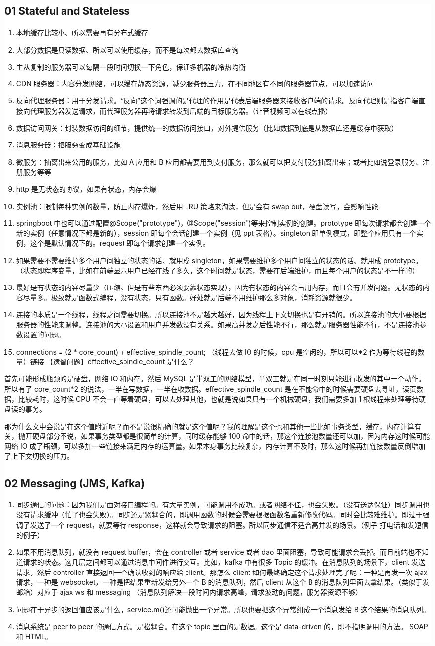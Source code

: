 ## 01 Stateful and Stateless

1. 本地缓存比较小、所以需要再有分布式缓存

2. 大部分数据是只读数据、所以可以使用缓存，而不是每次都去数据库查询

3. 主从复制的服务器可以每隔一段时间切换一下角色，保证多机器的冷热均衡

4. CDN 服务器：内容分发网络，可以缓存静态资源，减少服务器压力，在不同地区有不同的服务器节点，可以加速访问

5. 反向代理服务器：用于分发请求。“反向”这个词强调的是代理的作用是代表后端服务器来接收客户端的请求。反向代理则是指客户端直接向代理服务器发送请求，而代理服务器再将请求转发到后端的目标服务器。（让音视频可以在线点播）

6. 数据访问网关：封装数据访问的细节，提供统一的数据访问接口，对外提供服务（比如数据到底是从数据库还是缓存中获取）

7. 消息服务器：把服务变成基础设施

8. 微服务：抽离出来公用的服务，比如 A 应用和 B 应用都需要用到支付服务，那么就可以把支付服务抽离出来；或者比如说登录服务、注册服务等等

9. http 是无状态的协议，如果有状态，内存会爆

10. 实例池：限制每种实例的数量，防止内存爆炸，然后用 LRU 策略来淘汰，但是会有 swap out，硬盘读写，会影响性能

11. springboot 中也可以通过配置@Scope("prototype")，@Scope("session")等来控制实例的创建。prototype 即每次请求都会创建一个新的实例（任意情况下都是新的），session 即每个会话创建一个实例（见 ppt 表格）。singleton 即单例模式，即整个应用只有一个实例，这个是默认情况下的。request 即每个请求创建一个实例。

12. 如果需要不需要维护多个用户间独立的状态的话、就用成 singleton，如果需要维护多个用户间独立的状态的话、就用成 prototype。（状态即程序变量，比如在前端显示用户已经在线了多久，这个时间就是状态，需要在后端维护，而且每个用户的状态是不一样的）

13. 最好是有状态的内容尽量少（压缩、但是有些东西必须要靠状态实现），因为有状态的内容会占用内存，而且会有并发问题。无状态的内容尽量多。极致就是函数式编程，没有状态，只有函数。好处就是后端不用维护那么多对象，消耗资源就很少。

14. 连接的本质是一个线程，线程之间需要切换。所以连接池不是越大越好，因为线程上下文切换也是有开销的。所以连接池的大小要根据服务器的性能来调整。连接池的大小设置和用户并发数没有关系。如果高并发之后性能不行，那么就是服务器性能不行，不是连接池参数设置的问题。

15. connections = (2 \* core_count) + effective_spindle_count; （线程去做 IO 的时候，cpu 是空闲的，所以可以\*2 作为等待线程的数量）[链接](https://blog.csdn.net/Receptive2WE/article/details/122421718) 【遗留问题】effective_spindle_count 是什么？

首先可能形成瓶颈的是硬盘，网络 IO 和内存。然后 MySQL 是半双工的网络模型，半双工就是在同一时刻只能进行收发的其中一个动作。所以有了 core_count\*2 的说法，一半在写数据，一半在收数据。effective_spindle_count 是在不能命中的时候需要硬盘去寻址，读页数据，比较耗时，这时候 CPU 不会一直等着硬盘，可以去处理其他，也就是说如果只有一个机械硬盘，我们需要多加 1 根线程来处理等待硬盘读的事务。

那为什么文中会说是在这个值附近呢？而不是说很精确的就是这个值呢？我的理解是这个也和其他一些比如事务类型，缓存，内存计算有关，抛开硬盘部分不说，如果事务类型都是很简单的计算，同时缓存能够 100 命中的话，那这个连接池数量还可以加，因为内存这时候可能网络 IO 成了瓶颈，可以多加一些链接来满足内存的运算量。如果本身事务比较复杂，内存计算不及时，那么这时候再加链接数量反倒增加了上下文切换的压力。

## 02 Messaging (JMS, Kafka)

1. 同步通信的问题：因为我们是面对接口编程的。有大量实例，可能调用不成功。或者网络不佳，也会失败。（没有送达保证）同步调用也没有请求缓冲（忙了也会失败）。同步还是紧耦合的，即调用函数的时候会需要根据函数名重新修改代码。同时会比较难维护。即过于强调了发送了一个 request，就要等待 response，这样就会导致请求的阻塞。所以同步通信不适合高并发的场景。（例子 打电话和发短信的例子）

2. 如果不用消息队列，就没有 request buffer，会在 controller 或者 service 或者 dao 里面阻塞，导致可能请求会丢掉。而且前端也不知道请求的状态。这几层之间都可以通过消息中间件进行交互。比如，kafka 中有很多 Topic 的缓冲。在消息队列的场景下，client 发送请求，然后 controller 直接返回一个确认收到的响应给 client。那怎么 client 如何最终确定这个请求处理完了呢：一种是再发一次 ajax 请求，一种是 websocket，一种是把结果重新发给另外一个 B 的消息队列，然后 client 从这个 B 的消息队列里面去拿结果。（类似于发邮箱）对应于 ajax ws 和 messaging （消息队列解决一段时间内请求高峰，请求波动的问题，服务器资源不够）

3. 问题在于异步的返回值应该是什么，service.m()还可能抛出一个异常。所以也要把这个异常组成一个消息发给 B 这个结果的消息队列。

4. 消息系统是 peer to peer 的通信方式。是松耦合。在这个 topic 里面的是数据。这个是 data-driven 的，即不指明调用的方法。 SOAP 和 HTML。
